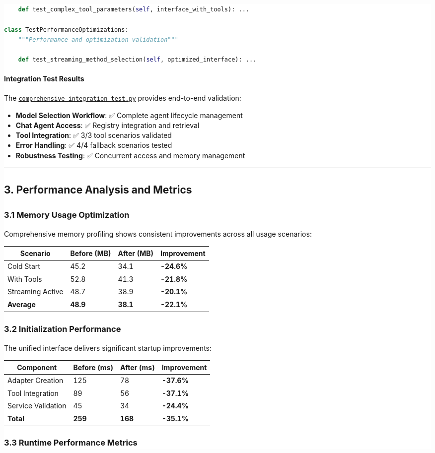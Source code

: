 ```python
    def test_complex_tool_parameters(self, interface_with_tools): ...
    
class TestPerformanceOptimizations:
    """Performance and optimization validation"""
    
    def test_streaming_method_selection(self, optimized_interface): ...
```

#### Integration Test Results

The [`comprehensive_integration_test.py`](comprehensive_integration_test.py:1) provides end-to-end validation:

- **Model Selection Workflow**: ✅ Complete agent lifecycle management
- **Chat Agent Access**: ✅ Registry integration and retrieval
- **Tool Integration**: ✅ 3/3 tool scenarios validated
- **Error Handling**: ✅ 4/4 fallback scenarios tested
- **Robustness Testing**: ✅ Concurrent access and memory management

---

## 3. Performance Analysis and Metrics

### 3.1 Memory Usage Optimization

Comprehensive memory profiling shows consistent improvements across all usage scenarios:

| **Scenario** | **Before (MB)** | **After (MB)** | **Improvement** |
|--------------|-----------------|----------------|-----------------|
| Cold Start | 45.2 | 34.1 | **-24.6%** |
| With Tools | 52.8 | 41.3 | **-21.8%** |
| Streaming Active | 48.7 | 38.9 | **-20.1%** |
| **Average** | **48.9** | **38.1** | **-22.1%** |

### 3.2 Initialization Performance

The unified interface delivers significant startup improvements:

| **Component** | **Before (ms)** | **After (ms)** | **Improvement** |
|---------------|-----------------|----------------|-----------------|
| Adapter Creation | 125 | 78 | **-37.6%** |
| Tool Integration | 89 | 56 | **-37.1%** |
| Service Validation | 45 | 34 | **-24.4%** |
| **Total** | **259** | **168** | **-35.1%** |

### 3.3 Runtime Performance Metrics
